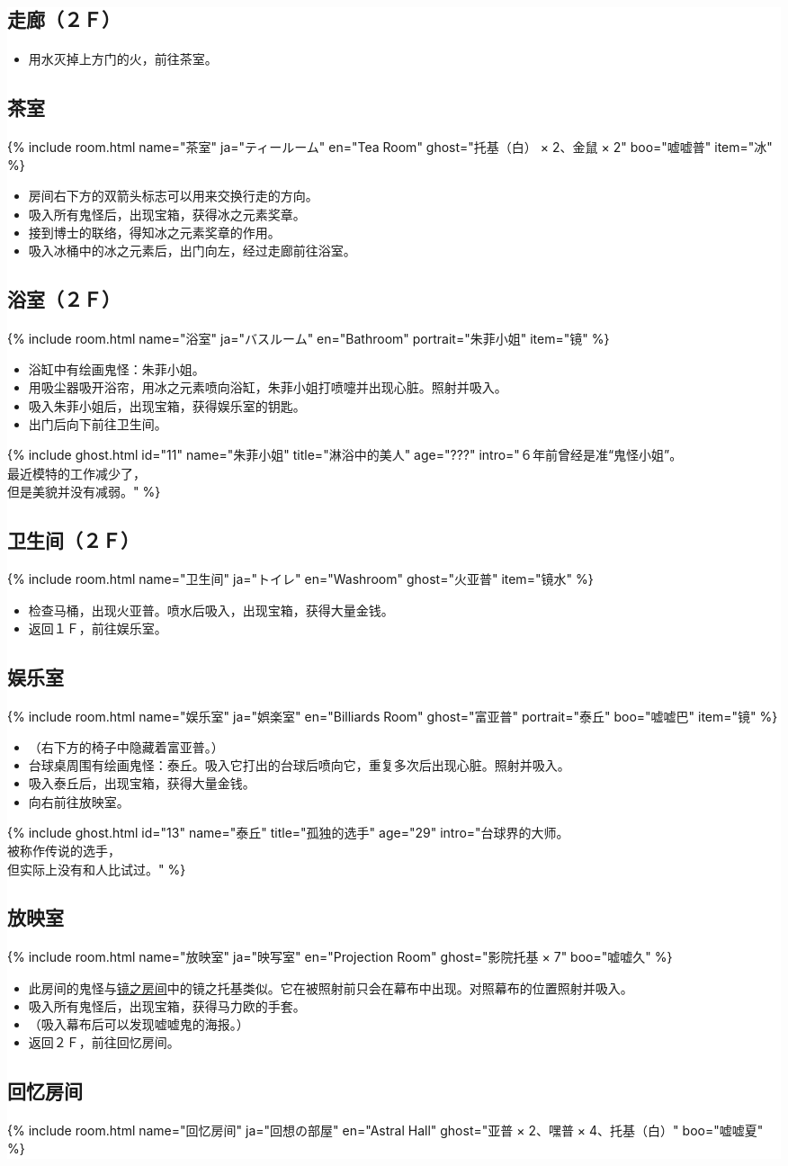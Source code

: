 ## 走廊（２Ｆ）
- 用水灭掉上方门的火，前往茶室。

## 茶室
{% include room.html name="茶室" ja="ティールーム" en="Tea Room" ghost="托基（白） × 2、金鼠 × 2" boo="嘘嘘普" item="冰" %}

- 房间右下方的双箭头标志可以用来交换行走的方向。
- 吸入所有鬼怪后，出现宝箱，获得冰之元素奖章。
- 接到博士的联络，得知冰之元素奖章的作用。
- 吸入冰桶中的冰之元素后，出门向左，经过走廊前往浴室。

## 浴室（２Ｆ）
{% include room.html name="浴室" ja="バスルーム" en="Bathroom" portrait="朱菲小姐" item="镜" %}

- 浴缸中有绘画鬼怪：朱菲小姐。
- 用吸尘器吸开浴帘，用冰之元素喷向浴缸，朱菲小姐打喷嚏并出现心脏。照射并吸入。
- 吸入朱菲小姐后，出现宝箱，获得娱乐室的钥匙。
- 出门后向下前往卫生间。

{% include ghost.html id="11" name="朱菲小姐" title="淋浴中的美人" age="???" intro="６年前曾经是准“鬼怪小姐”。<br>最近模特的工作减少了，<br>但是美貌并没有减弱。" %}

## 卫生间（２Ｆ）
{% include room.html name="卫生间" ja="トイレ" en="Washroom" ghost="火亚普" item="镜水" %}

- 检查马桶，出现火亚普。喷水后吸入，出现宝箱，获得大量金钱。
- 返回１Ｆ，前往娱乐室。

## 娱乐室
{% include room.html name="娱乐室" ja="娯楽室" en="Billiards Room" ghost="富亚普" portrait="泰丘" boo="嘘嘘巴" item="镜" %}

- （右下方的椅子中隐藏着富亚普。）
- 台球桌周围有绘画鬼怪：泰丘。吸入它打出的台球后喷向它，重复多次后出现心脏。照射并吸入。
- 吸入泰丘后，出现宝箱，获得大量金钱。
- 向右前往放映室。

{% include ghost.html id="13" name="泰丘" title="孤独的选手" age="29" intro="台球界的大师。<br>被称作传说的选手，<br>但实际上没有和人比试过。" %}

## 放映室
{% include room.html name="放映室" ja="映写室" en="Projection Room" ghost="影院托基 × 7" boo="嘘嘘久" %}

- 此房间的鬼怪与[镜之房间](./Area-2.html#镜之房间)中的镜之托基类似。它在被照射前只会在幕布中出现。对照幕布的位置照射并吸入。
- 吸入所有鬼怪后，出现宝箱，获得马力欧的手套。
- （吸入幕布后可以发现嘘嘘鬼的海报。）
- 返回２Ｆ，前往回忆房间。

## 回忆房间
{% include room.html name="回忆房间" ja="回想の部屋" en="Astral Hall" ghost="亚普 × 2、嘿普 × 4、托基（白）" boo="嘘嘘夏" %}
